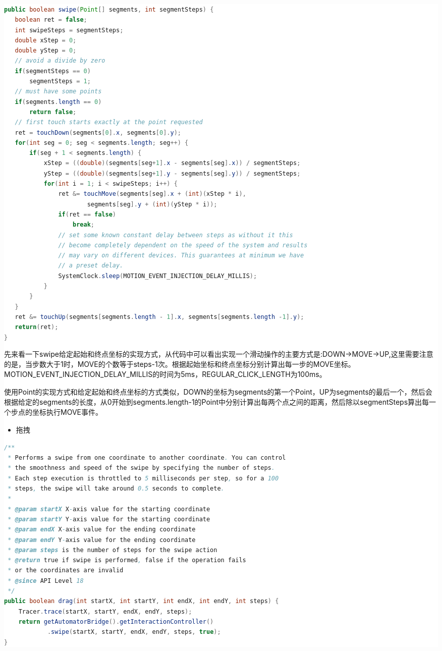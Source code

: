 ```java
public boolean swipe(Point[] segments, int segmentSteps) {
   boolean ret = false;
   int swipeSteps = segmentSteps;
   double xStep = 0;
   double yStep = 0;
   // avoid a divide by zero
   if(segmentSteps == 0)
       segmentSteps = 1;
   // must have some points
   if(segments.length == 0)
       return false;
   // first touch starts exactly at the point requested
   ret = touchDown(segments[0].x, segments[0].y);
   for(int seg = 0; seg < segments.length; seg++) {
       if(seg + 1 < segments.length) {
           xStep = ((double)(segments[seg+1].x - segments[seg].x)) / segmentSteps;
           yStep = ((double)(segments[seg+1].y - segments[seg].y)) / segmentSteps;
           for(int i = 1; i < swipeSteps; i++) {
               ret &= touchMove(segments[seg].x + (int)(xStep * i),
                       segments[seg].y + (int)(yStep * i));
               if(ret == false)
                   break;
               // set some known constant delay between steps as without it this
               // become completely dependent on the speed of the system and results
               // may vary on different devices. This guarantees at minimum we have
               // a preset delay.
               SystemClock.sleep(MOTION_EVENT_INJECTION_DELAY_MILLIS);
           }
       }
   }
   ret &= touchUp(segments[segments.length - 1].x, segments[segments.length -1].y);
   return(ret);
}
```

先来看一下swipe给定起始和终点坐标的实现方式，从代码中可以看出实现一个滑动操作的主要方式是:DOWN->MOVE->UP,这里需要注意的是，当步数大于1时，MOVE的个数等于steps-1次。根据起始坐标和终点坐标分别计算出每一步的MOVE坐标。MOTION_EVENT_INJECTION_DELAY_MILLIS的时间为5ms，REGULAR_CLICK_LENGTH为100ms。

使用Point的实现方式和给定起始和终点坐标的方式类似，DOWN的坐标为segments的第一个Point，UP为segments的最后一个，然后会根据给定的segments的长度，从0开始到segments.length-1的Point中分别计算出每两个点之间的距离，然后除以segmentSteps算出每一个步点的坐标执行MOVE事件。

* 拖拽

```java
/**
 * Performs a swipe from one coordinate to another coordinate. You can control
 * the smoothness and speed of the swipe by specifying the number of steps.
 * Each step execution is throttled to 5 milliseconds per step, so for a 100
 * steps, the swipe will take around 0.5 seconds to complete.
 *
 * @param startX X-axis value for the starting coordinate
 * @param startY Y-axis value for the starting coordinate
 * @param endX X-axis value for the ending coordinate
 * @param endY Y-axis value for the ending coordinate
 * @param steps is the number of steps for the swipe action
 * @return true if swipe is performed, false if the operation fails
 * or the coordinates are invalid
 * @since API Level 18
 */
public boolean drag(int startX, int startY, int endX, int endY, int steps) {
    Tracer.trace(startX, startY, endX, endY, steps);
    return getAutomatorBridge().getInteractionController()
            .swipe(startX, startY, endX, endY, steps, true);
}
```
